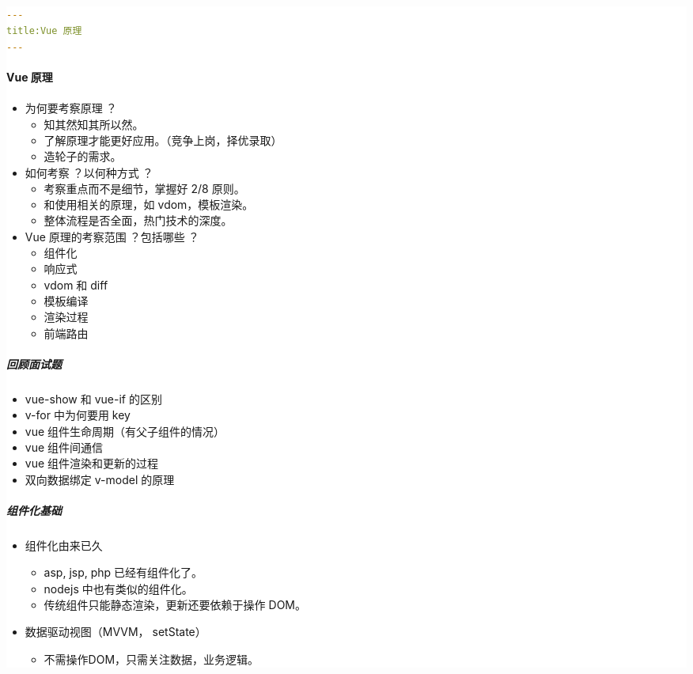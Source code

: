 ```yaml
---
title:Vue 原理
---
```


#### Vue 原理

- 为何要考察原理 ？
  - 知其然知其所以然。
  - 了解原理才能更好应用。（竞争上岗，择优录取）
  - 造轮子的需求。
- 如何考察 ？以何种方式 ？
  - 考察重点而不是细节，掌握好 2/8 原则。
  - 和使用相关的原理，如 vdom，模板渲染。
  - 整体流程是否全面，热门技术的深度。
- Vue 原理的考察范围 ？包括哪些 ？
  - 组件化
  - 响应式
  - vdom 和 diff
  - 模板编译
  - 渲染过程
  - 前端路由

##### 回顾面试题

- vue-show 和 vue-if 的区别
- v-for 中为何要用 key
- vue 组件生命周期（有父子组件的情况）
- vue 组件间通信
- vue 组件渲染和更新的过程
- 双向数据绑定 v-model 的原理



##### 组件化基础

- 组件化由来已久

  - asp, jsp, php 已经有组件化了。
  - nodejs 中也有类似的组件化。
  - 传统组件只能静态渲染，更新还要依赖于操作 DOM。

- 数据驱动视图（MVVM， setState）

  - 不需操作DOM，只需关注数据，业务逻辑。
